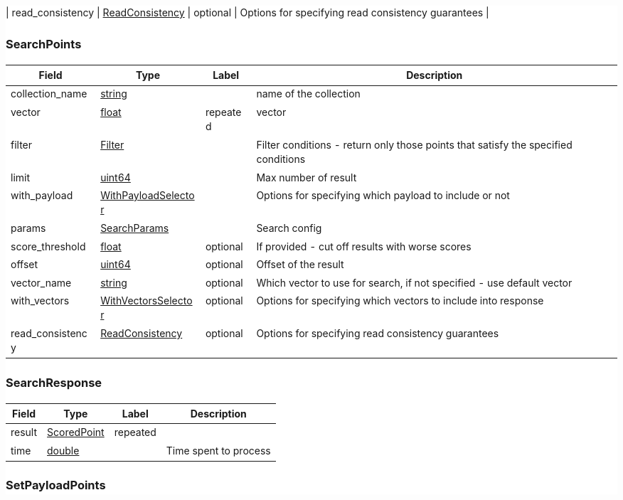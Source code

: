 | read_consistency | [ReadConsistency](#qdrant-ReadConsistency) | optional | Options for specifying read consistency guarantees |






<a name="qdrant-SearchPoints"></a>

### SearchPoints



| Field | Type | Label | Description |
| ----- | ---- | ----- | ----------- |
| collection_name | [string](#string) |  | name of the collection |
| vector | [float](#float) | repeated | vector |
| filter | [Filter](#qdrant-Filter) |  | Filter conditions - return only those points that satisfy the specified conditions |
| limit | [uint64](#uint64) |  | Max number of result |
| with_payload | [WithPayloadSelector](#qdrant-WithPayloadSelector) |  | Options for specifying which payload to include or not |
| params | [SearchParams](#qdrant-SearchParams) |  | Search config |
| score_threshold | [float](#float) | optional | If provided - cut off results with worse scores |
| offset | [uint64](#uint64) | optional | Offset of the result |
| vector_name | [string](#string) | optional | Which vector to use for search, if not specified - use default vector |
| with_vectors | [WithVectorsSelector](#qdrant-WithVectorsSelector) | optional | Options for specifying which vectors to include into response |
| read_consistency | [ReadConsistency](#qdrant-ReadConsistency) | optional | Options for specifying read consistency guarantees |






<a name="qdrant-SearchResponse"></a>

### SearchResponse



| Field | Type | Label | Description |
| ----- | ---- | ----- | ----------- |
| result | [ScoredPoint](#qdrant-ScoredPoint) | repeated |  |
| time | [double](#double) |  | Time spent to process |






<a name="qdrant-SetPayloadPoints"></a>

### SetPayloadPoints
